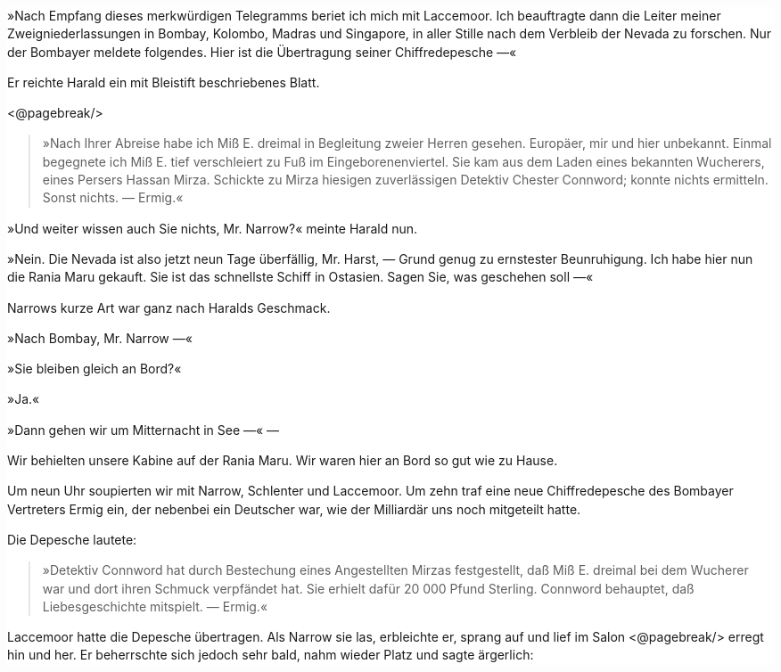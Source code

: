 »Nach Empfang dieses merkwürdigen Telegramms beriet
ich mich mit Laccemoor. Ich beauftragte dann die
Leiter meiner Zweigniederlassungen in Bombay, Kolombo,
Madras und Singapore, in aller Stille nach dem Verbleib
der Nevada zu forschen. Nur der Bombayer meldete folgendes.
Hier ist die Übertragung seiner Chiffredepesche —«

Er reichte Harald ein mit Bleistift beschriebenes Blatt.

<@pagebreak/>

> »Nach Ihrer Abreise habe ich Miß E. dreimal in Begleitung
zweier Herren gesehen. Europäer, mir und hier
unbekannt. Einmal begegnete ich Miß E. tief verschleiert
zu Fuß im Eingeborenenviertel. Sie kam aus dem
Laden eines bekannten Wucherers, eines Persers Hassan
Mirza. Schickte zu Mirza hiesigen zuverlässigen Detektiv
Chester Connword; konnte nichts ermitteln. Sonst nichts.
— Ermig.«

»Und weiter wissen auch Sie nichts, Mr. Narrow?«
meinte Harald nun.

»Nein. Die Nevada ist also jetzt neun Tage überfällig,
Mr. Harst, — Grund genug zu ernstester Beunruhigung. Ich
habe hier nun die Rania Maru gekauft. Sie ist das
schnellste Schiff in Ostasien. Sagen Sie, was geschehen
soll —«

Narrows kurze Art war ganz nach Haralds Geschmack.

»Nach Bombay, Mr. Narrow —«

»Sie bleiben gleich an Bord?«

»Ja.«

»Dann gehen wir um Mitternacht in See —« —

Wir behielten unsere Kabine auf der Rania Maru.
Wir waren hier an Bord so gut wie zu Hause.

Um neun Uhr soupierten wir mit Narrow, Schlenter
und Laccemoor. Um zehn traf eine neue Chiffredepesche
des Bombayer Vertreters Ermig ein, der nebenbei ein
Deutscher war, wie der Milliardär uns noch mitgeteilt hatte.

Die Depesche lautete:

> »Detektiv Connword hat durch Bestechung eines
Angestellten Mirzas festgestellt, daß Miß E. dreimal bei
dem Wucherer war und dort ihren Schmuck verpfändet
hat. Sie erhielt dafür 20&nbsp;000 Pfund Sterling.
Connword behauptet, daß Liebesgeschichte mitspielt. — Ermig.«

Laccemoor hatte die Depesche übertragen. Als
Narrow sie las, erbleichte er, sprang auf und lief im Salon
<@pagebreak/>
erregt hin und her. Er beherrschte sich jedoch sehr bald,
nahm wieder Platz und sagte ärgerlich:
